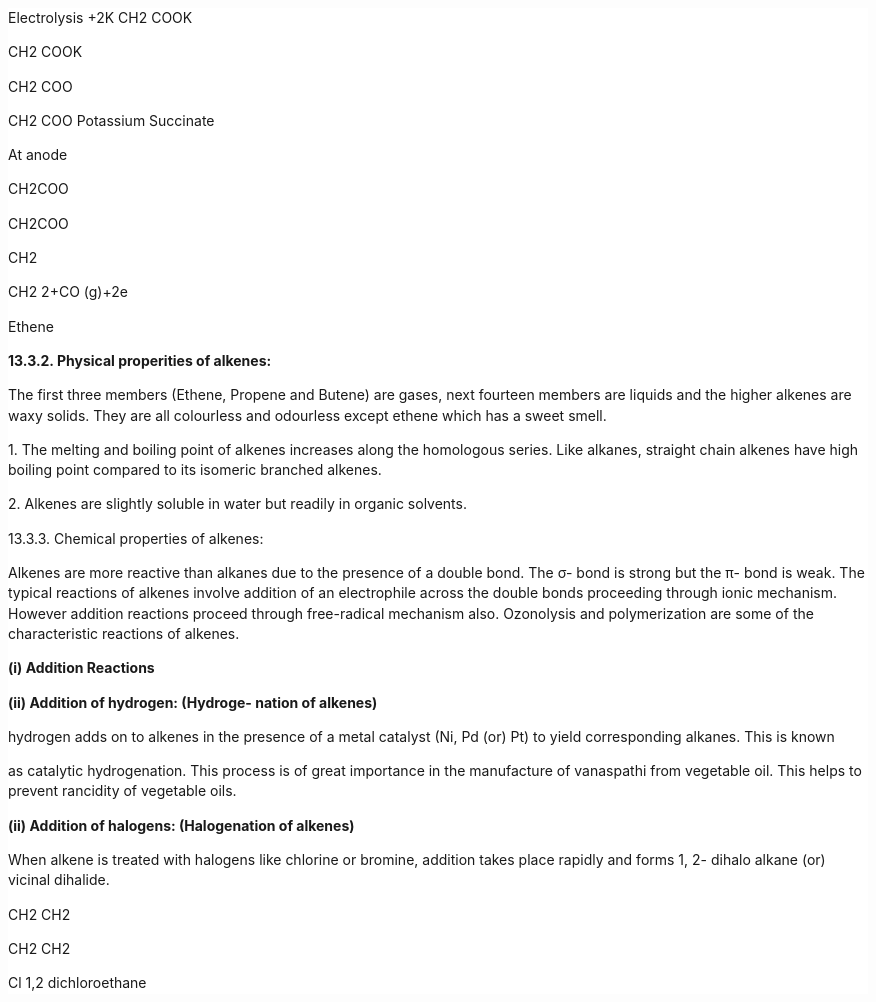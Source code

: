 Electrolysis +2K CH2 COOK

CH2 COOK

CH2 COO

CH2 COO Potassium Succinate  

At anode

CH2COO

CH2COO

CH2

CH2 2+CO (g)+2e

Ethene

**13.3.2. Physical properities of alkenes:**

The first three members (Ethene, Propene and Butene) are gases, next fourteen members are liquids and the higher alkenes are waxy solids. They are all colourless and odourless except ethene which has a sweet smell.

1\. The melting and boiling point of alkenes increases along the homologous series. Like alkanes, straight chain alkenes have high boiling point compared to its isomeric branched alkenes.

2\. Alkenes are slightly soluble in water but readily in organic solvents.

13.3.3. Chemical properties of alkenes:

Alkenes are more reactive than alkanes due to the presence of a double bond. The σ- bond is strong but the π- bond is weak. The typical reactions of alkenes involve addition of an electrophile across the double bonds proceeding through ionic mechanism. However addition reactions proceed through free-radical mechanism also. Ozonolysis and polymerization are some of the characteristic reactions of alkenes.

**(i) Addition Reactions**

**(ii) Addition of hydrogen: (Hydroge- nation of alkenes)**

hydrogen adds on to alkenes in the presence of a metal catalyst (Ni, Pd (or) Pt) to yield corresponding alkanes. This is known




  

as catalytic hydrogenation. This process is of great importance in the manufacture of vanaspathi from vegetable oil. This helps to prevent rancidity of vegetable oils.

**(ii) Addition of halogens: (Halogenation of alkenes)**

When alkene is treated with halogens like chlorine or bromine, addition takes place rapidly and forms 1, 2- dihalo alkane (or) vicinal dihalide.

CH2 CH2

CH2 CH2

Cl 1,2 dichloroethane

